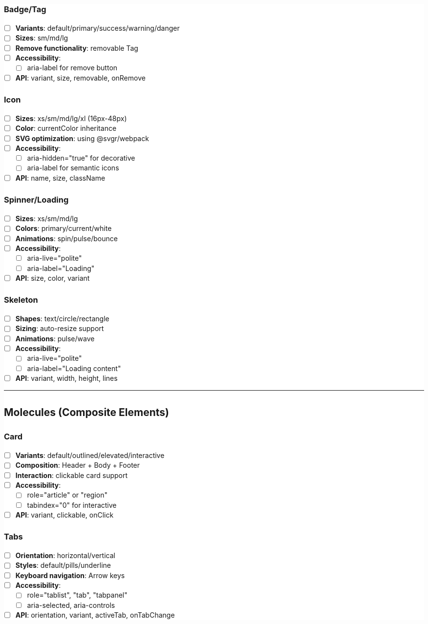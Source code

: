 ### Badge/Tag
- [ ] **Variants**: default/primary/success/warning/danger
- [ ] **Sizes**: sm/md/lg
- [ ] **Remove functionality**: removable Tag
- [ ] **Accessibility**:
  - [ ] aria-label for remove button
- [ ] **API**: variant, size, removable, onRemove

### Icon
- [ ] **Sizes**: xs/sm/md/lg/xl (16px-48px)
- [ ] **Color**: currentColor inheritance
- [ ] **SVG optimization**: using @svgr/webpack
- [ ] **Accessibility**:
  - [ ] aria-hidden="true" for decorative
  - [ ] aria-label for semantic icons
- [ ] **API**: name, size, className

### Spinner/Loading
- [ ] **Sizes**: xs/sm/md/lg
- [ ] **Colors**: primary/current/white
- [ ] **Animations**: spin/pulse/bounce
- [ ] **Accessibility**:
  - [ ] aria-live="polite"
  - [ ] aria-label="Loading"
- [ ] **API**: size, color, variant

### Skeleton
- [ ] **Shapes**: text/circle/rectangle
- [ ] **Sizing**: auto-resize support
- [ ] **Animations**: pulse/wave
- [ ] **Accessibility**:
  - [ ] aria-live="polite"
  - [ ] aria-label="Loading content"
- [ ] **API**: variant, width, height, lines

---

## Molecules (Composite Elements)

### Card
- [ ] **Variants**: default/outlined/elevated/interactive
- [ ] **Composition**: Header + Body + Footer
- [ ] **Interaction**: clickable card support
- [ ] **Accessibility**:
  - [ ] role="article" or "region"
  - [ ] tabindex="0" for interactive
- [ ] **API**: variant, clickable, onClick

### Tabs
- [ ] **Orientation**: horizontal/vertical
- [ ] **Styles**: default/pills/underline
- [ ] **Keyboard navigation**: Arrow keys
- [ ] **Accessibility**:
  - [ ] role="tablist", "tab", "tabpanel"
  - [ ] aria-selected, aria-controls
- [ ] **API**: orientation, variant, activeTab, onTabChange
